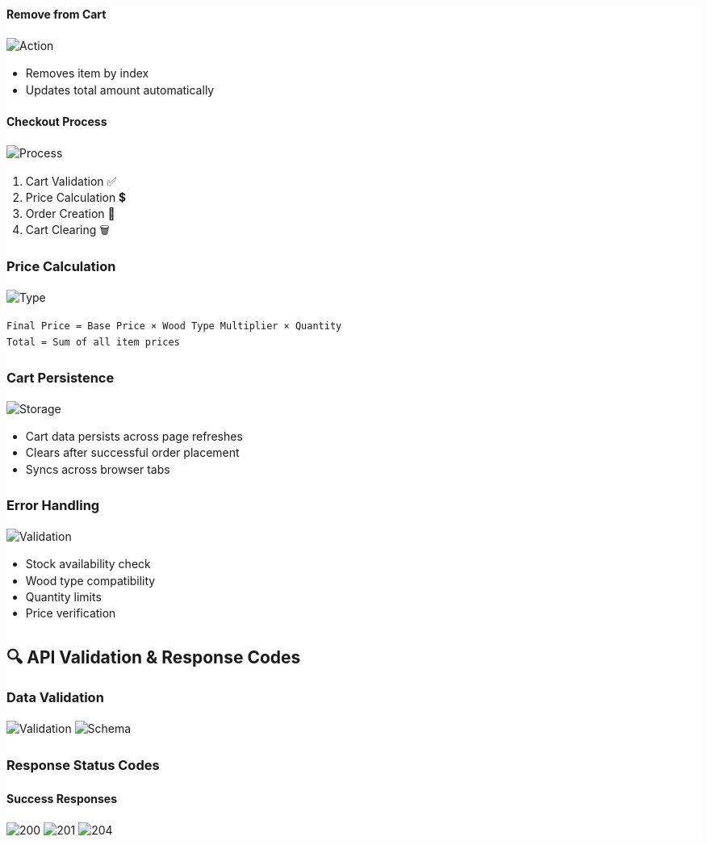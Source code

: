 #### Remove from Cart
![Action](https://img.shields.io/badge/Action-Remove_Item-red.svg)
- Removes item by index
- Updates total amount automatically

#### Checkout Process
![Process](https://img.shields.io/badge/Process-Multi--Step-informational.svg)

1. Cart Validation ✅
2. Price Calculation 💲
3. Order Creation 📝
4. Cart Clearing 🗑️

### Price Calculation
![Type](https://img.shields.io/badge/Calculation-Server_Side-important.svg)

```
Final Price = Base Price × Wood Type Multiplier × Quantity
Total = Sum of all item prices
```

### Cart Persistence
![Storage](https://img.shields.io/badge/Persistence-LocalStorage-yellowgreen.svg)
- Cart data persists across page refreshes
- Clears after successful order placement
- Syncs across browser tabs

### Error Handling
![Validation](https://img.shields.io/badge/Validation-Real_Time-blue.svg)
- Stock availability check
- Wood type compatibility
- Quantity limits
- Price verification

## 🔍 API Validation & Response Codes

### Data Validation
![Validation](https://img.shields.io/badge/Validation-Strict-red.svg)
![Schema](https://img.shields.io/badge/Schema-Mongoose-green.svg)

### Response Status Codes

#### Success Responses
![200](https://img.shields.io/badge/200-OK-brightgreen.svg)
![201](https://img.shields.io/badge/201-Created-green.svg)
![204](https://img.shields.io/badge/204-No_Content-yellowgreen.svg)
